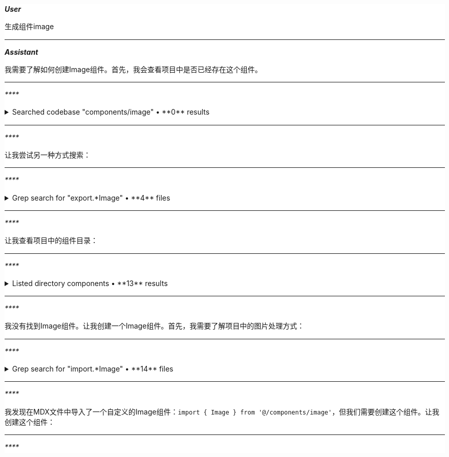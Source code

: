 
_**User**_

生成组件image

---

_**Assistant**_

我需要了解如何创建Image组件。首先，我会查看项目中是否已经存在这个组件。

---

_****_

<details><summary>Searched codebase "components/image" • **0** results</summary></details>

---

_****_

让我尝试另一种方式搜索：

---

_****_

<details><summary>Grep search for "export.*Image" • **4** files</summary></details>

---

_****_

让我查看项目中的组件目录：

---

_****_

<details><summary>Listed directory components • **13** results</summary></details>

---

_****_

我没有找到Image组件。让我创建一个Image组件。首先，我需要了解项目中的图片处理方式：

---

_****_

<details><summary>Grep search for "import.*Image" • **14** files</summary></details>

---

_****_

我发现在MDX文件中导入了一个自定义的Image组件：`import { Image } from '@/components/image'`，但我们需要创建这个组件。让我创建这个组件：

---

_****_
